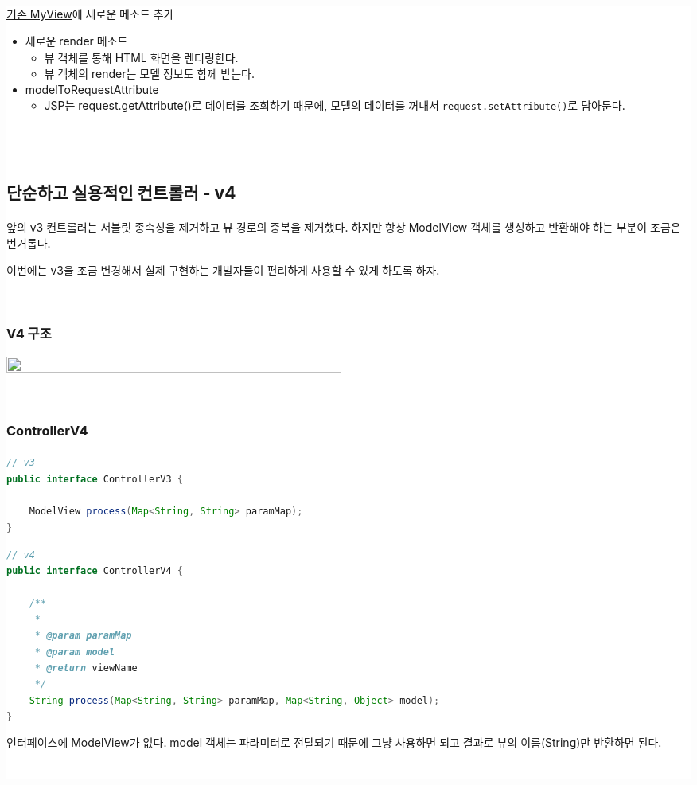 [기존 MyView](#myview)에 새로운 메소드 추가

- 새로운 render 메소드
    - 뷰 객체를 통해 HTML 화면을 렌더링한다.
    - 뷰 객체의 render는 모델 정보도 함께 받는다.
- modelToRequestAttribute
    - JSP는 [request.getAttribute()](https://github.com/muyaaho/spring-mvc1/blob/main/docs/3.%20%EC%84%9C%EB%B8%94%EB%A6%BF%2C%20JSP%2C%20MVC%20%ED%8C%A8%ED%84%B4.md#%ED%9A%8C%EC%9B%90-%EC%A0%80%EC%9E%A5---%EC%BB%A8%ED%8A%B8%EB%A1%A4%EB%9F%AC)로 데이터를 조회하기 때문에, 모델의 데이터를 꺼내서 `request.setAttribute()`로 담아둔다.


<br><br>

## 단순하고 실용적인 컨트롤러 - v4

앞의 v3 컨트롤러는 서블릿 종속성을 제거하고 뷰 경로의 중복을 제거했다. 하지만 항상 ModelView 객체를 생성하고 반환해야 하는 부분이 조금은 번거롭다.

이번에는 v3을 조금 변경해서 실제 구현하는 개발자들이 편리하게 사용할 수 있게 하도록 하자.

<br>

### V4 구조

<img src=https://github.com/muyaaho/spring-mvc1/assets/76798969/91e9caf0-ca35-454c-b444-e51dfbe4ebc2 width="70%" height="70%"/><br>

<br>

### ControllerV4

```java
// v3
public interface ControllerV3 {

    ModelView process(Map<String, String> paramMap);
}
```

```java
// v4
public interface ControllerV4 {

    /**
     *
     * @param paramMap
     * @param model
     * @return viewName
     */
    String process(Map<String, String> paramMap, Map<String, Object> model);
}

```

인터페이스에 ModelView가 없다. model 객체는 파라미터로 전달되기 때문에 그냥 사용하면 되고 결과로 뷰의 이름(String)만 반환하면 된다.

<br>
